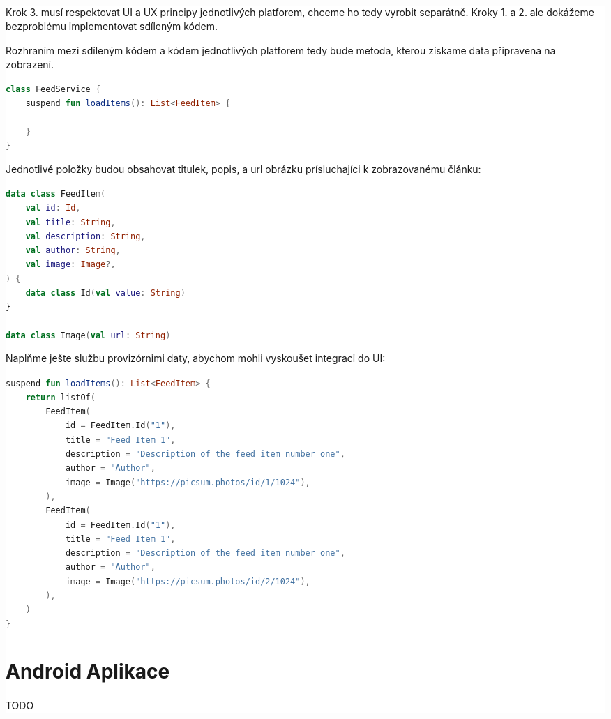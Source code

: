 Krok 3. musí respektovat UI a UX principy jednotlivých platforem, chceme ho tedy vyrobit separátně. Kroky 1. a 2. ale dokážeme bezproblému implementovat sdíleným kódem. 

Rozhraním mezi sdíleným kódem a kódem jednotlivých platforem tedy bude metoda, kterou získame data připravena na zobrazení.

```kotlin
class FeedService {
    suspend fun loadItems(): List<FeedItem> {

    }
}
```
Jednotlivé položky budou obsahovat titulek, popis, a url obrázku prísluchajíci k zobrazovanému článku:

```kotlin
data class FeedItem(
    val id: Id,
    val title: String,
    val description: String,
    val author: String,
    val image: Image?,
) {
    data class Id(val value: String)
}

data class Image(val url: String)
```
Naplňme ješte službu provizórnimi daty, abychom mohli vyskoušet integraci do UI:

```kotlin
suspend fun loadItems(): List<FeedItem> {
    return listOf(
        FeedItem(
            id = FeedItem.Id("1"),
            title = "Feed Item 1",
            description = "Description of the feed item number one",
            author = "Author",
            image = Image("https://picsum.photos/id/1/1024"),
        ),
        FeedItem(
            id = FeedItem.Id("1"),
            title = "Feed Item 1",
            description = "Description of the feed item number one",
            author = "Author",
            image = Image("https://picsum.photos/id/2/1024"),
        ),
    )
}
```

# Android Aplikace
TODO
